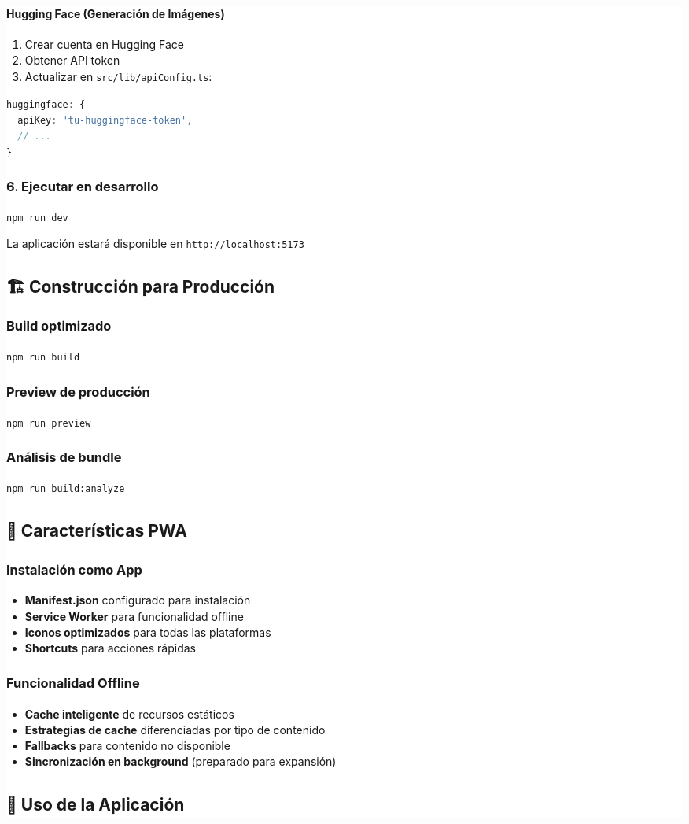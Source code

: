 #### **Hugging Face (Generación de Imágenes)**
1. Crear cuenta en [Hugging Face](https://huggingface.co)
2. Obtener API token
3. Actualizar en `src/lib/apiConfig.ts`:
```typescript
huggingface: {
  apiKey: 'tu-huggingface-token',
  // ...
}
```

### **6. Ejecutar en desarrollo**
```bash
npm run dev
```

La aplicación estará disponible en `http://localhost:5173`

## 🏗️ Construcción para Producción

### **Build optimizado**
```bash
npm run build
```

### **Preview de producción**
```bash
npm run preview
```

### **Análisis de bundle**
```bash
npm run build:analyze
```

## 📱 Características PWA

### **Instalación como App**
- **Manifest.json** configurado para instalación
- **Service Worker** para funcionalidad offline
- **Iconos optimizados** para todas las plataformas
- **Shortcuts** para acciones rápidas

### **Funcionalidad Offline**
- **Cache inteligente** de recursos estáticos
- **Estrategias de cache** diferenciadas por tipo de contenido
- **Fallbacks** para contenido no disponible
- **Sincronización en background** (preparado para expansión)

## 🎯 Uso de la Aplicación
